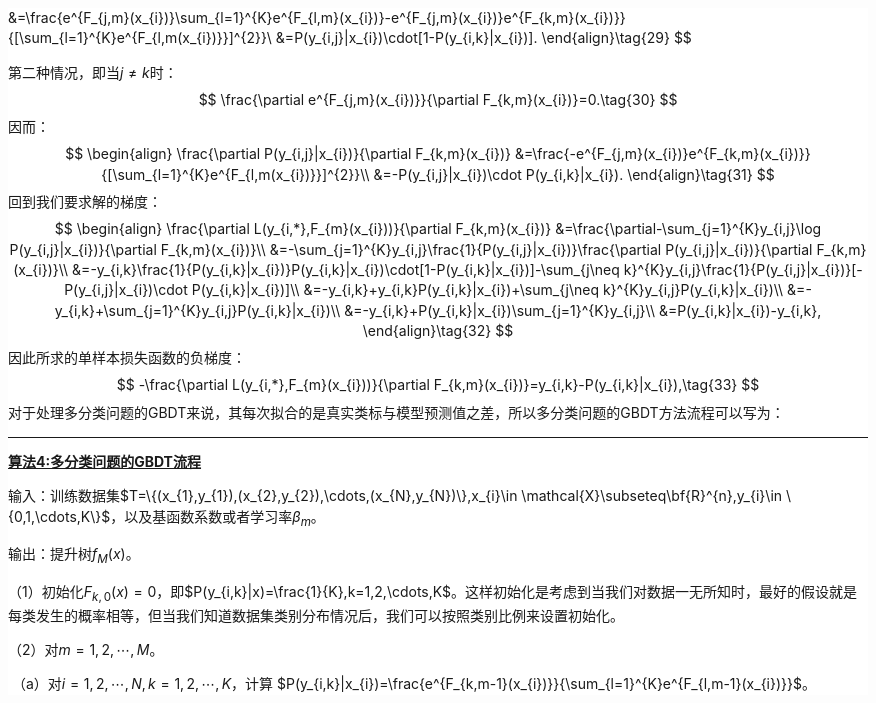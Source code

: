 &=\frac{e^{F_{j,m}(x_{i})}\sum_{l=1}^{K}e^{F_{l,m}(x_{i})}-e^{F_{j,m}(x_{i})}e^{F_{k,m}(x_{i})}}{[\sum_{l=1}^{K}e^{F_{l,m(x_{i})}}]^{2}}\\
&=P(y_{i,j}|x_{i})\cdot[1-P(y_{i,k}|x_{i})].
\end{align}\tag{29}
$$


第二种情况，即当$j\neq k$时：
$$
\frac{\partial e^{F_{j,m}(x_{i})}}{\partial F_{k,m}(x_{i})}=0.\tag{30}
$$
因而：
$$
\begin{align}
\frac{\partial P(y_{i,j}|x_{i})}{\partial F_{k,m}(x_{i})}
&=\frac{-e^{F_{j,m}(x_{i})}e^{F_{k,m}(x_{i})}}{[\sum_{l=1}^{K}e^{F_{l,m(x_{i})}}]^{2}}\\
&=-P(y_{i,j}|x_{i})\cdot P(y_{i,k}|x_{i}).
\end{align}\tag{31}
$$
回到我们要求解的梯度：
$$
\begin{align}
\frac{\partial L(y_{i,*},F_{m}(x_{i}))}{\partial F_{k,m}(x_{i})}
&=\frac{\partial-\sum_{j=1}^{K}y_{i,j}\log P(y_{i,j}|x_{i})}{\partial F_{k,m}(x_{i})}\\
&=-\sum_{j=1}^{K}y_{i,j}\frac{1}{P(y_{i,j}|x_{i})}\frac{\partial P(y_{i,j}|x_{i})}{\partial F_{k,m}(x_{i})}\\
&=-y_{i,k}\frac{1}{P(y_{i,k}|x_{i})}P(y_{i,k}|x_{i})\cdot[1-P(y_{i,k}|x_{i})]-\sum_{j\neq k}^{K}y_{i,j}\frac{1}{P(y_{i,j}|x_{i})}[-P(y_{i,j}|x_{i})\cdot P(y_{i,k}|x_{i})]\\
&=-y_{i,k}+y_{i,k}P(y_{i,k}|x_{i})+\sum_{j\neq k}^{K}y_{i,j}P(y_{i,k}|x_{i})\\
&=-y_{i,k}+\sum_{j=1}^{K}y_{i,j}P(y_{i,k}|x_{i})\\
&=-y_{i,k}+P(y_{i,k}|x_{i})\sum_{j=1}^{K}y_{i,j}\\
&=P(y_{i,k}|x_{i})-y_{i,k},
\end{align}\tag{32}
$$
因此所求的单样本损失函数的负梯度：
$$
-\frac{\partial L(y_{i,*},F_{m}(x_{i}))}{\partial F_{k,m}(x_{i})}=y_{i,k}-P(y_{i,k}|x_{i}),\tag{33}
$$
对于处理多分类问题的GBDT来说，其每次拟合的是真实类标与模型预测值之差，所以多分类问题的GBDT方法流程可以写为：

---

<u>**算法4:多分类问题的GBDT流程**</u>

输入：训练数据集$T=\{(x_{1},y_{1}),(x_{2},y_{2}),\cdots,(x_{N},y_{N})\},x_{i}\in \mathcal{X}\subseteq\bf{R}^{n},y_{i}\in \{0,1,\cdots,K\}$，以及基函数系数或者学习率$\beta_{m}$。

输出：提升树$f_{M}(x)$。

（1）初始化$F_{k,0}(x)=0$，即$P(y_{i,k}|x)=\frac{1}{K},k=1,2,\cdots,K$。这样初始化是考虑到当我们对数据一无所知时，最好的假设就是每类发生的概率相等，但当我们知道数据集类别分布情况后，我们可以按照类别比例来设置初始化。

（2）对$m=1,2,\cdots,M$。

​	（a）对$i=1,2,\cdots,N,k=1,2,\cdots,K$，计算 $P(y_{i,k}|x_{i})=\frac{e^{F_{k,m-1}(x_{i})}}{\sum_{l=1}^{K}e^{F_{l,m-1}(x_{i})}}$。
